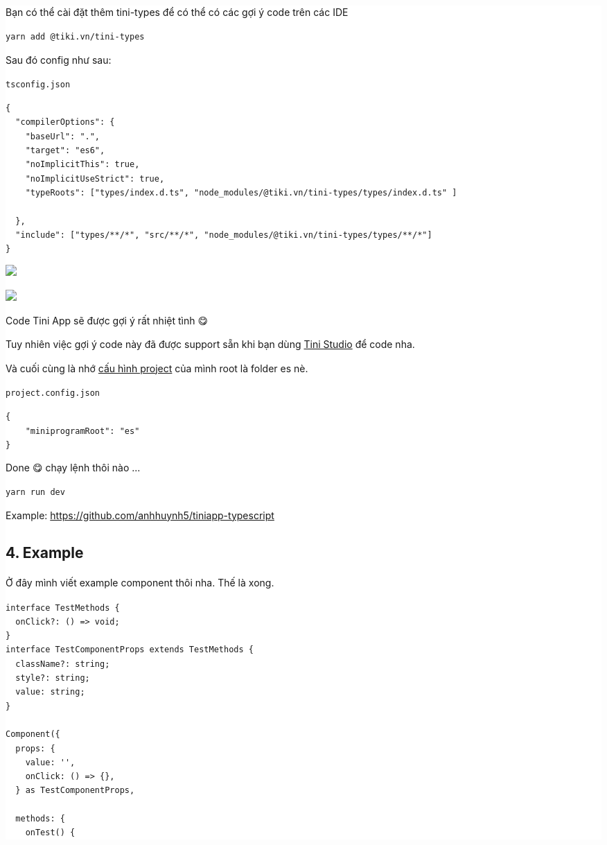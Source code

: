 
Bạn có thể cài đặt thêm tini-types để có thể có các gợi ý code trên các IDE 

``yarn add @tiki.vn/tini-types``

Sau đó config như sau:

``tsconfig.json``
```json=
{
  "compilerOptions": {
    "baseUrl": ".",
    "target": "es6",
    "noImplicitThis": true,
    "noImplicitUseStrict": true,
    "typeRoots": ["types/index.d.ts", "node_modules/@tiki.vn/tini-types/types/index.d.ts" ]

  },
  "include": ["types/**/*", "src/**/*", "node_modules/@tiki.vn/tini-types/types/**/*"]
}
```

![](https://i.imgur.com/HF8stB1.png)

![](https://i.imgur.com/GZ1kkIq.png)

Code Tini App sẽ được gợi ý rất nhiệt tình  :yum:

Tuy nhiên việc gợi ý code này đã được support sẵn khi bạn dùng [Tini Studio](https://developers.tiki.vn/downloads) để code nha.

Và cuối cùng là nhớ [cấu hình project](https://developers.tiki.vn/docs/development/studio/project-config) của mình root là folder es nè. 

``project.config.json``
```json=
{
    "miniprogramRoot": "es"
}
```


Done :yum: chạy lệnh thôi nào ...

``yarn run dev``

Example: https://github.com/anhhuynh5/tiniapp-typescript

## 4. Example

Ở đây mình viết example component thôi nha. Thế là xong. 

```js=
interface TestMethods {
  onClick?: () => void;
}
interface TestComponentProps extends TestMethods {
  className?: string;
  style?: string;
  value: string;
}

Component({
  props: {
    value: '',
    onClick: () => {},
  } as TestComponentProps,

  methods: {
    onTest() {
```